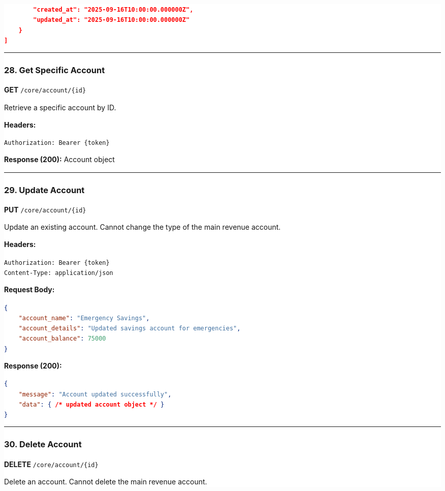 ```json
        "created_at": "2025-09-16T10:00:00.000000Z",
        "updated_at": "2025-09-16T10:00:00.000000Z"
    }
]
```

---

### 28. Get Specific Account
**GET** `/core/account/{id}`

Retrieve a specific account by ID.

**Headers:**
```
Authorization: Bearer {token}
```

**Response (200):** Account object

---

### 29. Update Account
**PUT** `/core/account/{id}`

Update an existing account. Cannot change the type of the main revenue account.

**Headers:**
```
Authorization: Bearer {token}
Content-Type: application/json
```

**Request Body:**
```json
{
    "account_name": "Emergency Savings",
    "account_details": "Updated savings account for emergencies",
    "account_balance": 75000
}
```

**Response (200):**
```json
{
    "message": "Account updated successfully",
    "data": { /* updated account object */ }
}
```

---

### 30. Delete Account
**DELETE** `/core/account/{id}`

Delete an account. Cannot delete the main revenue account.
